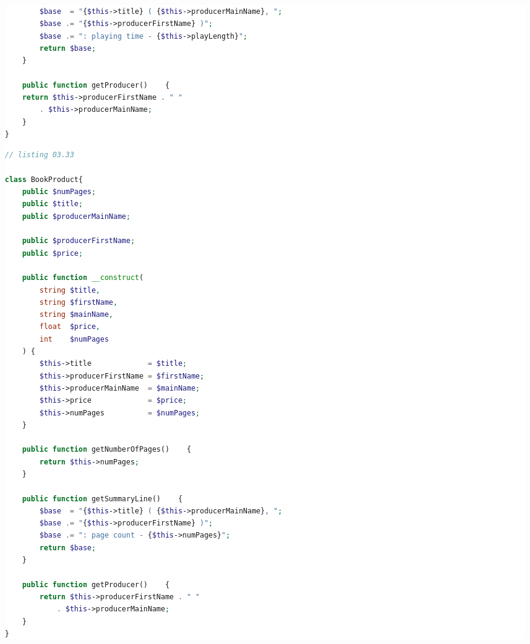 ```php
        $base  = "{$this->title} ( {$this->producerMainName}, ";        
        $base .= "{$this->producerFirstName} )";        
        $base .= ": playing time - {$this->playLength}";        
        return $base;    
    }

    public function getProducer()    {        
    return $this->producerFirstName . " "            
        . $this->producerMainName;    
    }
}
```

```php
// listing 03.33

class BookProduct{    
    public $numPages;    
    public $title;    
    public $producerMainName;

    public $producerFirstName;    
    public $price;

    public function __construct(        
        string $title,        
        string $firstName,        
        string $mainName,        
        float  $price,        
        int    $numPages    
    ) {        
        $this->title             = $title;        
        $this->producerFirstName = $firstName;        
        $this->producerMainName  = $mainName;        
        $this->price             = $price;        
        $this->numPages          = $numPages;    
    }

    public function getNumberOfPages()    {        
        return $this->numPages;    
    }

    public function getSummaryLine()    {        
        $base  = "{$this->title} ( {$this->producerMainName}, ";        
        $base .= "{$this->producerFirstName} )";        
        $base .= ": page count - {$this->numPages}";        
        return $base;    
    }

    public function getProducer()    {        
        return $this->producerFirstName . " "            
            . $this->producerMainName;    
    }
}
```
